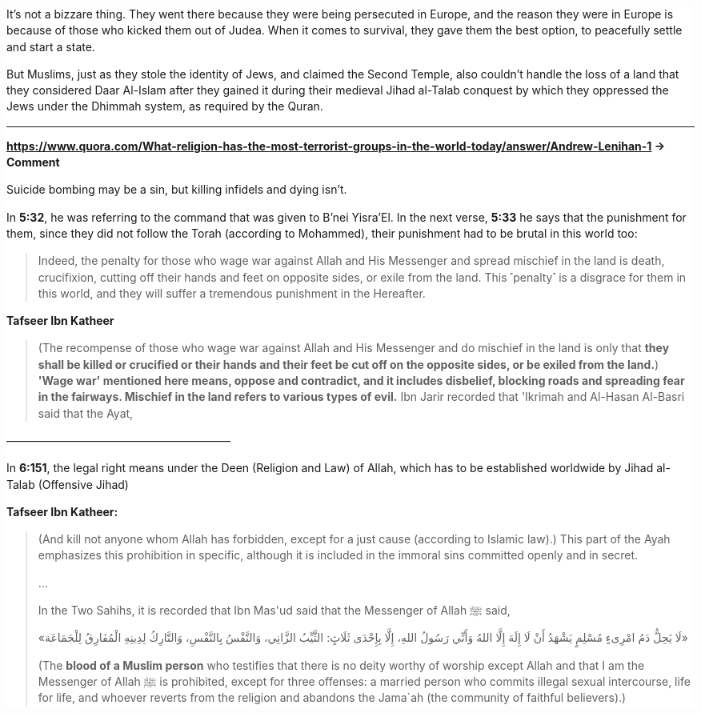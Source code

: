 It’s not a bizzare thing. They went there because they were being persecuted in Europe, and the reason they were in Europe is because of those who kicked them out of Judea. When it comes to survival, they gave them the best option, to peacefully settle and start a state.

But Muslims, just as they stole the identity of Jews, and claimed the Second Temple, also couldn’t handle the loss of a land that they considered Daar Al-Islam after they gained it during their medieval Jihad al-Talab conquest by which they oppressed the Jews under the Dhimmah system, as required by the Quran.

---
**https://www.quora.com/What-religion-has-the-most-terrorist-groups-in-the-world-today/answer/Andrew-Lenihan-1 -> Comment**

Suicide bombing may be a sin, but killing infidels and dying isn’t.

In **5:32**, he was referring to the command that was given to B’nei Yisra’El. In the next verse, **5:33** he says that the punishment for them, since they did not follow the Torah (according to Mohammed), their punishment had to be brutal in this world too:

> Indeed, the penalty for those who wage war against Allah and His Messenger and spread mischief in the land is death, crucifixion, cutting off their hands and feet on opposite sides, or exile from the land. This ˹penalty˺ is a disgrace for them in this world, and they will suffer a tremendous punishment in the Hereafter.

**Tafseer Ibn Katheer**

> (The recompense of those who wage war against Allah and His Messenger and do mischief in the land is only that **they shall be killed or crucified or their hands and their feet be cut off on the opposite sides, or be exiled from the land.**) **'Wage war' mentioned here means, oppose and contradict, and it includes disbelief, blocking roads and spreading fear in the fairways. Mischief in the land refers to various types of evil.** Ibn Jarir recorded that 'Ikrimah and Al-Hasan Al-Basri said that the Ayat,

————————————————————

In **6:151**, the legal right means under the Deen (Religion and Law) of Allah, which has to be established worldwide by Jihad al-Talab (Offensive Jihad)

**Tafseer Ibn Katheer:**

> (And kill not anyone whom Allah has forbidden, except for a just cause (according to Islamic law).) This part of the Ayah emphasizes this prohibition in specific, although it is included in the immoral sins committed openly and in secret.
> 
> …
> 
> In the Two Sahihs, it is recorded that Ibn Mas'ud said that the Messenger of Allah ﷺ said,
> 
> «لَا يَحِلُّ دَمُ امْرِىءٍ مُسْلِمٍ يَشْهَدُ أَنْ لَا إِلَهَ إِلَّا اللهُ وَأَنِّي رَسُولُ اللهِ، إِلَّا بِإِحْدَى ثَلَاثٍ: الثَّيِّبُ الزَّانِي، وَالنَّفْسُ بِالنَّفْسِ، وَالتَّارِكُ لِدِينِهِ الْمُفَارِقُ لِلْجَمَاعَة»
> 
> (The **blood of a Muslim person** who testifies that there is no deity worthy of worship except Allah and that I am the Messenger of Allah ﷺ is prohibited, except for three offenses: a married person who commits illegal sexual intercourse, life for life, and whoever reverts from the religion and abandons the Jama`ah (the community of faithful believers).)
